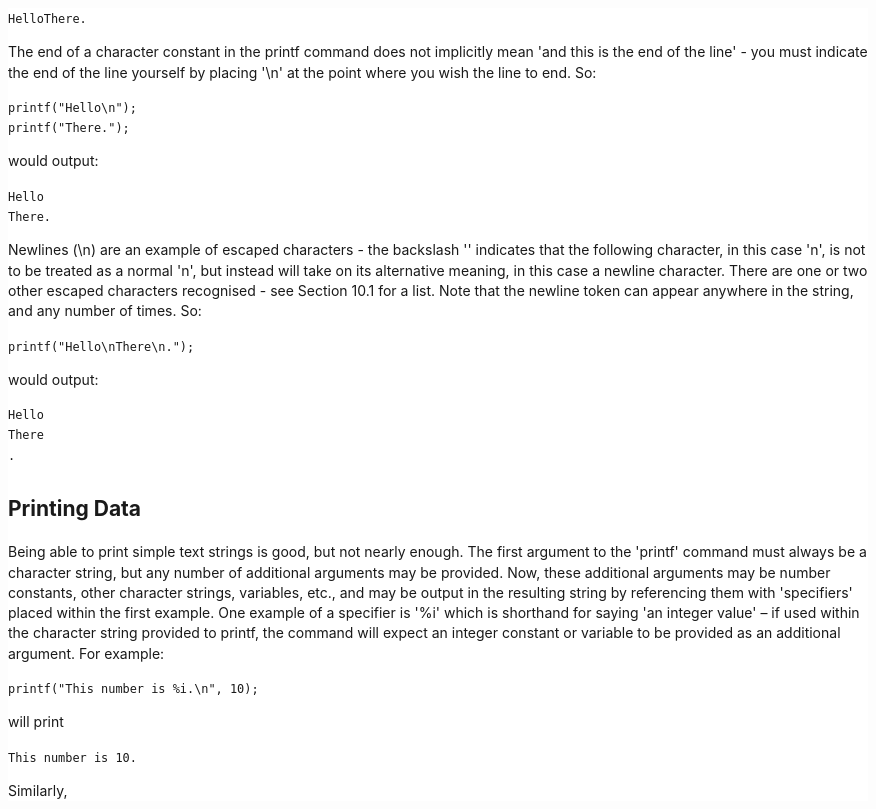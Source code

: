 ```
HelloThere.
```

The end of a character constant in the printf command does not implicitly mean 'and this is the end of the line' - you must indicate the end of the line yourself by placing '\n' at the point where you wish the line to end. So:

```
printf("Hello\n");
printf("There.");
```

would output:

```
Hello
There.
```

Newlines (\n) are an example of escaped characters - the backslash '\' indicates that the following character, in this case 'n', is not to be treated as a normal 'n', but instead will take on its alternative meaning, in this case a newline character. There are one or two other escaped characters recognised - see Section 10.1 for a list. Note that the newline token can appear anywhere in the string, and any number of times. So:

```
printf("Hello\nThere\n.");
```

would output:

```
Hello
There
.
```

## Printing Data

Being able to print simple text strings is good, but not nearly enough. The first argument to the 'printf' command must always be a character string, but any number of additional arguments may be provided. Now, these additional arguments may be number constants, other character strings, variables, etc., and may be output in the resulting string by referencing them with 'specifiers' placed within the first example. One example of a specifier is '%i' which is shorthand for saying 'an integer value' – if used within the character string provided to printf, the command will expect an integer constant or variable to be provided as an additional argument. For example:

```
printf("This number is %i.\n", 10);
```

will print

```
This number is 10.
```

Similarly,
